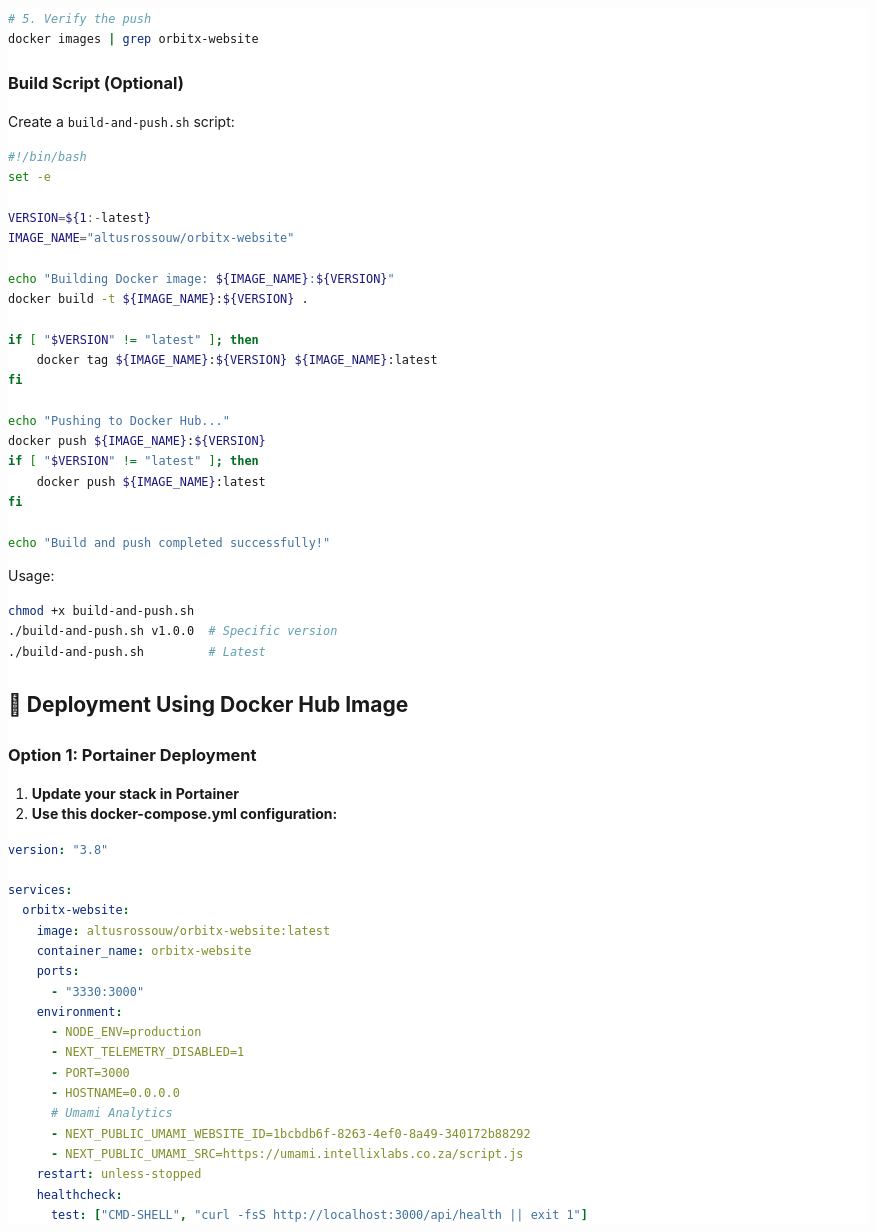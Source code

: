 ```bash
# 5. Verify the push
docker images | grep orbitx-website
```

### Build Script (Optional)

Create a `build-and-push.sh` script:

```bash
#!/bin/bash
set -e

VERSION=${1:-latest}
IMAGE_NAME="altusrossouw/orbitx-website"

echo "Building Docker image: ${IMAGE_NAME}:${VERSION}"
docker build -t ${IMAGE_NAME}:${VERSION} .

if [ "$VERSION" != "latest" ]; then
    docker tag ${IMAGE_NAME}:${VERSION} ${IMAGE_NAME}:latest
fi

echo "Pushing to Docker Hub..."
docker push ${IMAGE_NAME}:${VERSION}
if [ "$VERSION" != "latest" ]; then
    docker push ${IMAGE_NAME}:latest
fi

echo "Build and push completed successfully!"
```

Usage:
```bash
chmod +x build-and-push.sh
./build-and-push.sh v1.0.0  # Specific version
./build-and-push.sh         # Latest
```

## 🚀 Deployment Using Docker Hub Image

### Option 1: Portainer Deployment

1. **Update your stack in Portainer**
2. **Use this docker-compose.yml configuration:**

```yaml
version: "3.8"

services:
  orbitx-website:
    image: altusrossouw/orbitx-website:latest
    container_name: orbitx-website
    ports:
      - "3330:3000"
    environment:
      - NODE_ENV=production
      - NEXT_TELEMETRY_DISABLED=1
      - PORT=3000
      - HOSTNAME=0.0.0.0
      # Umami Analytics
      - NEXT_PUBLIC_UMAMI_WEBSITE_ID=1bcbdb6f-8263-4ef0-8a49-340172b88292
      - NEXT_PUBLIC_UMAMI_SRC=https://umami.intellixlabs.co.za/script.js
    restart: unless-stopped
    healthcheck:
      test: ["CMD-SHELL", "curl -fsS http://localhost:3000/api/health || exit 1"]
```